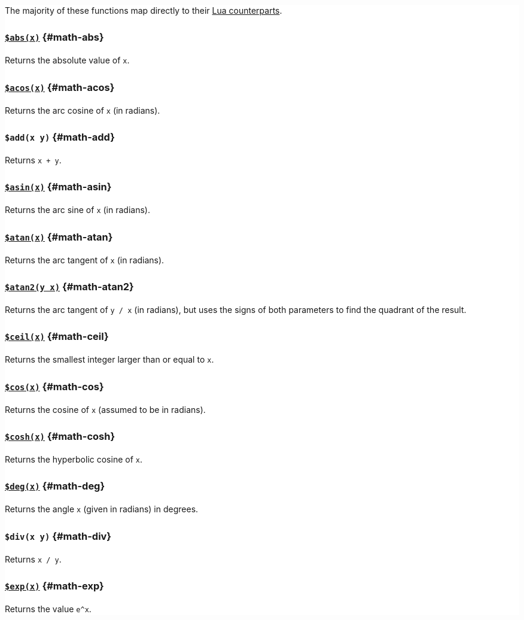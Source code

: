 The majority of these functions map directly to their [Lua counterparts](https://www.lua.org/manual/5.1/manual.html#5.6).

### [`$abs(x)`](https://www.lua.org/manual/5.1/manual.html#pdf-math.abs) {#math-abs}
Returns the absolute value of `x`.

### [`$acos(x)`](https://www.lua.org/manual/5.1/manual.html#pdf-math.acos) {#math-acos}
Returns the arc cosine of `x` (in radians).

### `$add(x y)` {#math-add}
Returns `x + y`.

### [`$asin(x)`](https://www.lua.org/manual/5.1/manual.html#pdf-math.asin) {#math-asin}
Returns the arc sine of `x` (in radians).

### [`$atan(x)`](https://www.lua.org/manual/5.1/manual.html#pdf-math.atan) {#math-atan}
Returns the arc tangent of `x` (in radians).

### [`$atan2(y x)`](https://www.lua.org/manual/5.1/manual.html#pdf-math.atan2) {#math-atan2}
Returns the arc tangent of `y / x` (in radians), but uses the signs of both parameters to find the quadrant of the result.

### [`$ceil(x)`](https://www.lua.org/manual/5.1/manual.html#pdf-math.ceil) {#math-ceil}
Returns the smallest integer larger than or equal to `x`.

### [`$cos(x)`](https://www.lua.org/manual/5.1/manual.html#pdf-math.cos) {#math-cos}
Returns the cosine of `x` (assumed to be in radians).

### [`$cosh(x)`](https://www.lua.org/manual/5.1/manual.html#pdf-math.cosh) {#math-cosh}
Returns the hyperbolic cosine of `x`.

### [`$deg(x)`](https://www.lua.org/manual/5.1/manual.html#pdf-math.deg) {#math-deg}
Returns the angle `x` (given in radians) in degrees.

### `$div(x y)` {#math-div}
Returns `x / y`.

### [`$exp(x)`](https://www.lua.org/manual/5.1/manual.html#pdf-math.exp) {#math-exp}
Returns the value `e^x`.
